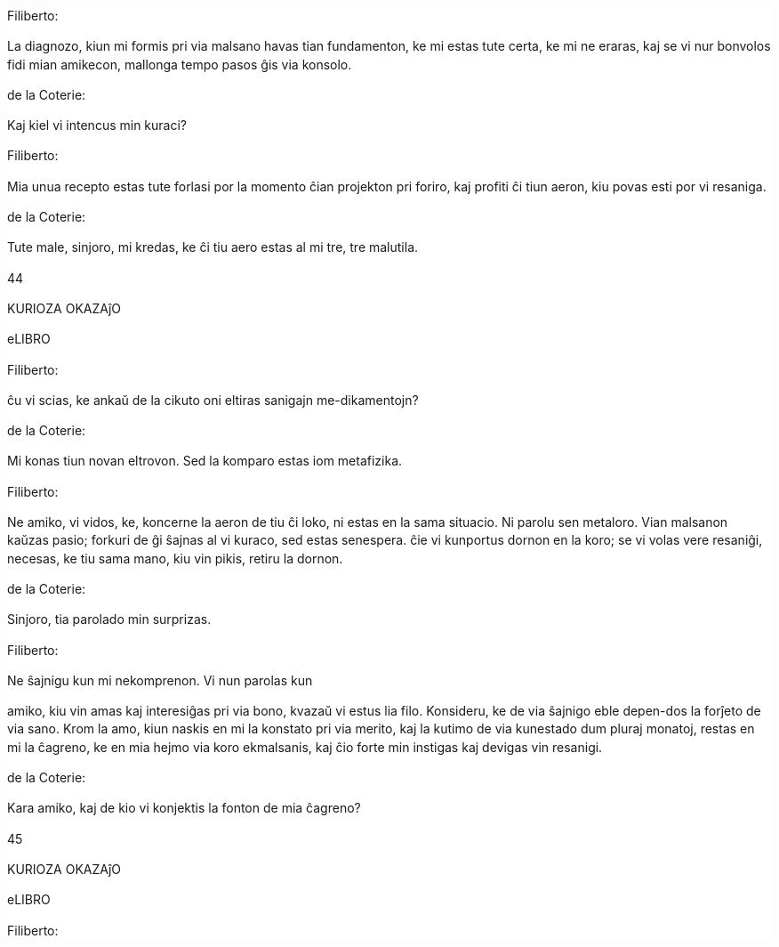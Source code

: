 Filiberto:

La diagnozo, kiun mi formis pri via malsano havas tian fundamenton, ke mi estas tute certa, ke mi ne eraras, kaj se vi nur bonvolos fidi mian amikecon, mallonga tempo pasos ĝis via konsolo. 

de la Coterie:

Kaj kiel vi intencus min kuraci? 

Filiberto:

Mia unua recepto estas tute forlasi por la momento ĉian projekton pri foriro, kaj profiti ĉi tiun aeron, kiu povas esti por vi resaniga. 

de la Coterie:

Tute male, sinjoro, mi kredas, ke ĉi tiu aero estas al mi tre, tre malutila. 

44

KURIOZA OKAZAĵO

eLIBRO

Filiberto:

ĉu vi scias, ke ankaŭ de la cikuto oni eltiras sanigajn me-dikamentojn? 

de la Coterie:

Mi konas tiun novan eltrovon. Sed la komparo estas iom metafizika. 

Filiberto:

Ne amiko, vi vidos, ke, koncerne la aeron de tiu ĉi loko, ni estas en la sama situacio. Ni parolu sen metaloro. Vian malsanon kaŭzas pasio; forkuri de ĝi ŝajnas al vi kuraco, sed estas senespera. ĉie vi kunportus dornon en la koro; se vi volas vere resaniĝi, necesas, ke tiu sama mano, kiu vin pikis, retiru la dornon. 

de la Coterie:

Sinjoro, tia parolado min surprizas. 

Filiberto:

Ne ŝajnigu kun mi nekomprenon. Vi nun parolas kun

amiko, kiu vin amas kaj interesiĝas pri via bono, kvazaŭ vi estus lia filo. Konsideru, ke de via ŝajnigo eble depen-dos la forĵeto de via sano. Krom la amo, kiun naskis en mi la konstato pri via merito, kaj la kutimo de via kunestado dum pluraj monatoj, restas en mi la ĉagreno, ke en mia hejmo via koro ekmalsanis, kaj ĉio forte min instigas kaj devigas vin resanigi. 

de la Coterie:

Kara amiko, kaj de kio vi konjektis la fonton de mia ĉagreno? 

45

KURIOZA OKAZAĵO

eLIBRO

Filiberto:
